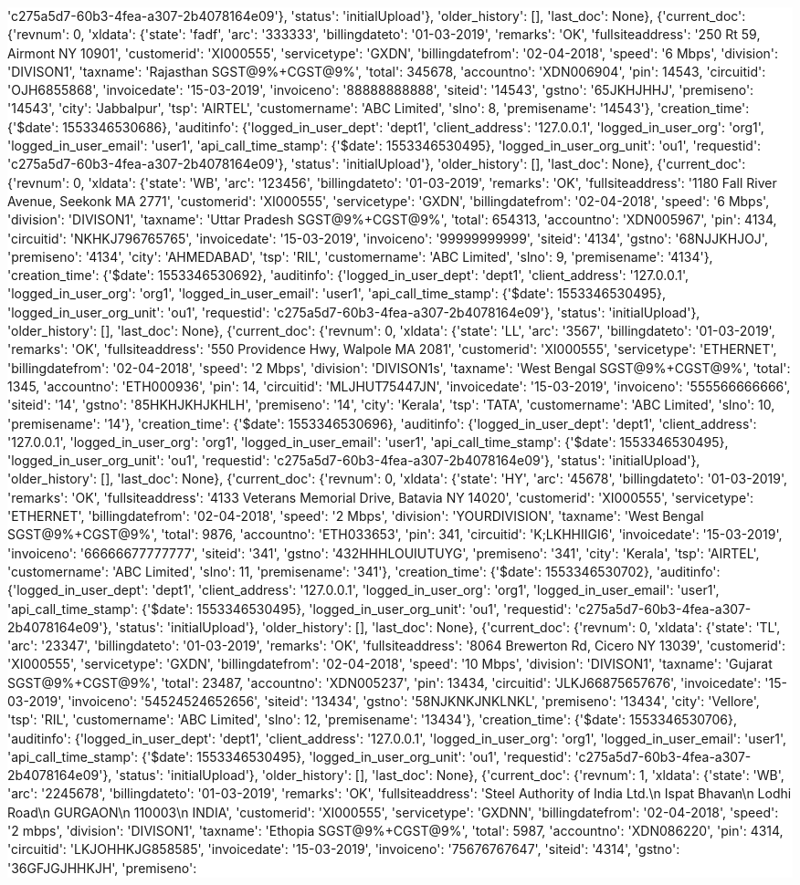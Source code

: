 'c275a5d7-60b3-4fea-a307-2b4078164e09'}, 'status': 'initialUpload'}, 'older_history': [], 'last_doc': None}, {'current_doc': {'revnum': 0, 'xldata': {'state': 'fadf', 'arc': '333333', 'billingdateto': '01-03-2019', 'remarks': 'OK', 'fullsiteaddress': '250 Rt 59, Airmont NY 10901', 'customerid': 'XI000555', 'servicetype': 'GXDN', 'billingdatefrom': '02-04-2018', 'speed': '6 Mbps', 'division': 'DIVISON1', 'taxname': 'Rajasthan SGST@9%+CGST@9%', 'total': 345678, 'accountno': 'XDN006904', 'pin': 14543, 'circuitid': 'OJH6855868', 'invoicedate': '15-03-2019', 'invoiceno': '88888888888', 'siteid': '14543', 'gstno': '65JKHJHHJ', 'premiseno': '14543', 'city': 'Jabbalpur', 'tsp': 'AIRTEL', 'customername': 'ABC Limited', 'slno': 8, 'premisename': '14543'}, 'creation_time': {'$date': 1553346530686}, 'auditinfo': {'logged_in_user_dept': 'dept1', 'client_address': '127.0.0.1', 'logged_in_user_org': 'org1', 'logged_in_user_email': 'user1', 'api_call_time_stamp': {'$date': 1553346530495}, 'logged_in_user_org_unit': 'ou1', 'requestid': 'c275a5d7-60b3-4fea-a307-2b4078164e09'}, 'status': 'initialUpload'}, 'older_history': [], 'last_doc': None}, {'current_doc': {'revnum': 0, 'xldata': {'state': 'WB', 'arc': '123456', 'billingdateto': '01-03-2019', 'remarks': 'OK', 'fullsiteaddress': '1180 Fall River Avenue, Seekonk MA 2771', 'customerid': 'XI000555', 'servicetype': 'GXDN', 'billingdatefrom': '02-04-2018', 'speed': '6 Mbps', 'division': 'DIVISON1', 'taxname': 'Uttar Pradesh SGST@9%+CGST@9%', 'total': 654313, 'accountno': 'XDN005967', 'pin': 4134, 'circuitid': 'NKHKJ796765765', 'invoicedate': '15-03-2019', 'invoiceno': '99999999999', 'siteid': '4134', 'gstno': '68NJJKHJOJ', 'premiseno': '4134', 'city': 'AHMEDABAD', 'tsp': 'RIL', 'customername': 'ABC Limited', 'slno': 9, 'premisename': '4134'}, 'creation_time': {'$date': 1553346530692}, 'auditinfo': {'logged_in_user_dept': 'dept1', 'client_address': '127.0.0.1', 'logged_in_user_org': 'org1', 'logged_in_user_email': 'user1', 'api_call_time_stamp': {'$date': 1553346530495}, 'logged_in_user_org_unit': 'ou1', 'requestid': 'c275a5d7-60b3-4fea-a307-2b4078164e09'}, 'status': 'initialUpload'}, 'older_history': [], 'last_doc': None}, {'current_doc': {'revnum': 0, 'xldata': {'state': 'LL', 'arc': '3567', 'billingdateto': '01-03-2019', 'remarks': 'OK', 'fullsiteaddress': '550 Providence Hwy, Walpole MA 2081', 'customerid': 'XI000555', 'servicetype': 'ETHERNET', 'billingdatefrom': '02-04-2018', 'speed': '2 Mbps', 'division': 'DIVISON1s', 'taxname': 'West Bengal SGST@9%+CGST@9%', 'total': 1345, 'accountno': 'ETH000936', 'pin': 14, 'circuitid': 'MLJHUT75447JN', 'invoicedate': '15-03-2019', 'invoiceno': '555566666666', 'siteid': '14', 'gstno': '85HKHJKHJKHLH', 'premiseno': '14', 'city': 'Kerala', 'tsp': 'TATA', 'customername': 'ABC Limited', 'slno': 10, 'premisename': '14'}, 'creation_time': {'$date': 1553346530696}, 'auditinfo': {'logged_in_user_dept': 'dept1', 'client_address': '127.0.0.1', 'logged_in_user_org': 'org1', 'logged_in_user_email': 'user1', 'api_call_time_stamp': {'$date': 1553346530495}, 'logged_in_user_org_unit': 'ou1', 'requestid': 'c275a5d7-60b3-4fea-a307-2b4078164e09'}, 'status': 'initialUpload'}, 'older_history': [], 'last_doc': None}, {'current_doc': {'revnum': 0, 'xldata': {'state': 'HY', 'arc': '45678', 'billingdateto': '01-03-2019', 'remarks': 'OK', 'fullsiteaddress': '4133 Veterans Memorial Drive, Batavia NY 14020', 'customerid': 'XI000555', 'servicetype': 'ETHERNET', 'billingdatefrom': '02-04-2018', 'speed': '2 Mbps', 'division': 'YOURDIVISION', 'taxname': 'West Bengal SGST@9%+CGST@9%', 'total': 9876, 'accountno': 'ETH033653', 'pin': 341, 'circuitid': 'K;LKHHIIGI6', 'invoicedate': '15-03-2019', 'invoiceno': '66666677777777', 'siteid': '341', 'gstno': '432HHHLOUIUTUYG', 'premiseno': '341', 'city': 'Kerala', 'tsp': 'AIRTEL', 'customername': 'ABC Limited', 'slno': 11, 'premisename': '341'}, 'creation_time': {'$date': 1553346530702}, 'auditinfo': {'logged_in_user_dept': 'dept1', 'client_address': '127.0.0.1', 'logged_in_user_org': 'org1', 'logged_in_user_email': 'user1', 'api_call_time_stamp': {'$date': 1553346530495}, 'logged_in_user_org_unit': 'ou1', 'requestid': 'c275a5d7-60b3-4fea-a307-2b4078164e09'}, 'status': 'initialUpload'}, 'older_history': [], 'last_doc': None}, {'current_doc': {'revnum': 0, 'xldata': {'state': 'TL', 'arc': '23347', 'billingdateto': '01-03-2019', 'remarks': 'OK', 'fullsiteaddress': '8064 Brewerton Rd, Cicero NY 13039', 'customerid': 'XI000555', 'servicetype': 'GXDN', 'billingdatefrom': '02-04-2018', 'speed': '10 Mbps', 'division': 'DIVISON1', 'taxname': 'Gujarat SGST@9%+CGST@9%', 'total': 23487, 'accountno': 'XDN005237', 'pin': 13434, 'circuitid': 'JLKJ66875657676', 'invoicedate': '15-03-2019', 'invoiceno': '54524524652656', 'siteid': '13434', 'gstno': '58NJKNKJNKLNKL', 'premiseno': '13434', 'city': 'Vellore', 'tsp': 'RIL', 'customername': 'ABC Limited', 'slno': 12, 'premisename': '13434'}, 'creation_time': {'$date': 1553346530706}, 'auditinfo': {'logged_in_user_dept': 'dept1', 'client_address': '127.0.0.1', 'logged_in_user_org': 'org1', 'logged_in_user_email': 'user1', 'api_call_time_stamp': {'$date': 1553346530495}, 'logged_in_user_org_unit': 'ou1', 'requestid': 'c275a5d7-60b3-4fea-a307-2b4078164e09'}, 'status': 'initialUpload'}, 'older_history': [], 'last_doc': None}, {'current_doc': {'revnum': 1, 'xldata': {'state': 'WB', 'arc': '2245678', 'billingdateto': '01-03-2019', 'remarks': 'OK', 'fullsiteaddress': 'Steel Authority of India Ltd.\n   Ispat Bhavan\n   Lodhi Road\n  GURGAON\n   110003\n   INDIA', 'customerid': 'XI000555', 'servicetype': 'GXDNN', 'billingdatefrom': '02-04-2018', 'speed': '2 mbps', 'division': 'DIVISON1', 'taxname': 'Ethopia SGST@9%+CGST@9%', 'total': 5987, 'accountno': 'XDN086220', 'pin': 4314, 'circuitid': 'LKJOHHKJG858585', 'invoicedate': '15-03-2019', 'invoiceno': '75676767647', 'siteid': '4314', 'gstno': '36GFJGJHHKJH', 'premiseno':